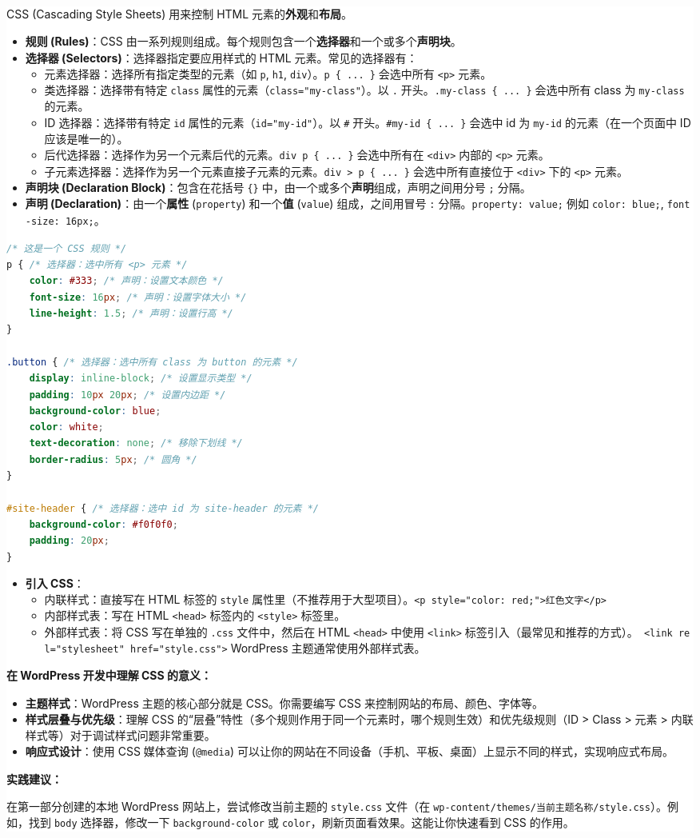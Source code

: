 CSS (Cascading Style Sheets) 用来控制 HTML 元素的**外观**和**布局**。

*   **规则 (Rules)**：CSS 由一系列规则组成。每个规则包含一个**选择器**和一个或多个**声明块**。
*   **选择器 (Selectors)**：选择器指定要应用样式的 HTML 元素。常见的选择器有：
    *   元素选择器：选择所有指定类型的元素（如 `p`, `h1`, `div`）。`p { ... }` 会选中所有 `<p>` 元素。
    *   类选择器：选择带有特定 `class` 属性的元素（`class="my-class"`）。以 `.` 开头。`.my-class { ... }` 会选中所有 class 为 `my-class` 的元素。
    *   ID 选择器：选择带有特定 `id` 属性的元素（`id="my-id"`）。以 `#` 开头。`#my-id { ... }` 会选中 id 为 `my-id` 的元素（在一个页面中 ID 应该是唯一的）。
    *   后代选择器：选择作为另一个元素后代的元素。`div p { ... }` 会选中所有在 `<div>` 内部的 `<p>` 元素。
    *   子元素选择器：选择作为另一个元素直接子元素的元素。`div > p { ... }` 会选中所有直接位于 `<div>` 下的 `<p>` 元素。
*   **声明块 (Declaration Block)**：包含在花括号 `{}` 中，由一个或多个**声明**组成，声明之间用分号 `;` 分隔。
*   **声明 (Declaration)**：由一个**属性** (`property`) 和一个**值** (`value`) 组成，之间用冒号 `:` 分隔。`property: value;` 例如 `color: blue;`, `font-size: 16px;`。

```css
/* 这是一个 CSS 规则 */
p { /* 选择器：选中所有 <p> 元素 */
    color: #333; /* 声明：设置文本颜色 */
    font-size: 16px; /* 声明：设置字体大小 */
    line-height: 1.5; /* 声明：设置行高 */
}

.button { /* 选择器：选中所有 class 为 button 的元素 */
    display: inline-block; /* 设置显示类型 */
    padding: 10px 20px; /* 设置内边距 */
    background-color: blue;
    color: white;
    text-decoration: none; /* 移除下划线 */
    border-radius: 5px; /* 圆角 */
}

#site-header { /* 选择器：选中 id 为 site-header 的元素 */
    background-color: #f0f0f0;
    padding: 20px;
}
```

*   **引入 CSS**：
    *   内联样式：直接写在 HTML 标签的 `style` 属性里（不推荐用于大型项目）。`<p style="color: red;">红色文字</p>`
    *   内部样式表：写在 HTML `<head>` 标签内的 `<style>` 标签里。
    *   外部样式表：将 CSS 写在单独的 `.css` 文件中，然后在 HTML `<head>` 中使用 `<link>` 标签引入（最常见和推荐的方式）。` <link rel="stylesheet" href="style.css">`
    WordPress 主题通常使用外部样式表。

**在 WordPress 开发中理解 CSS 的意义：**

*   **主题样式**：WordPress 主题的核心部分就是 CSS。你需要编写 CSS 来控制网站的布局、颜色、字体等。
*   **样式层叠与优先级**：理解 CSS 的“层叠”特性（多个规则作用于同一个元素时，哪个规则生效）和优先级规则（ID > Class > 元素 > 内联样式等）对于调试样式问题非常重要。
*   **响应式设计**：使用 CSS 媒体查询 (`@media`) 可以让你的网站在不同设备（手机、平板、桌面）上显示不同的样式，实现响应式布局。

**实践建议：**

在第一部分创建的本地 WordPress 网站上，尝试修改当前主题的 `style.css` 文件（在 `wp-content/themes/当前主题名称/style.css`）。例如，找到 `body` 选择器，修改一下 `background-color` 或 `color`，刷新页面看效果。这能让你快速看到 CSS 的作用。
